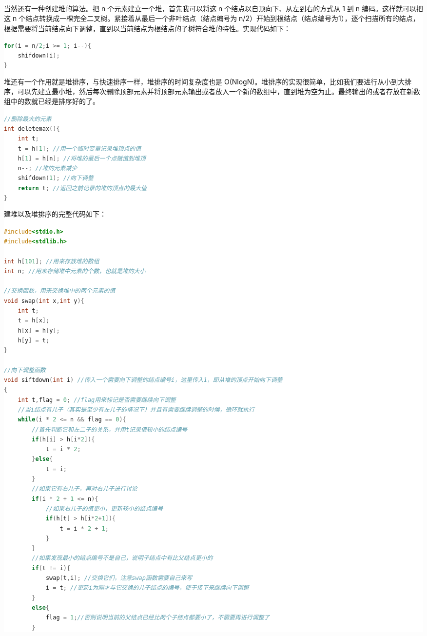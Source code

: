 当然还有一种创建堆的算法。把 n 个元素建立一个堆，首先我可以将这 n 个结点以自顶向下、从左到右的方式从 1 到 n 编码。这样就可以把这 n 个结点转换成一棵完全二叉树。紧接着从最后一个非叶结点（结点编号为 n/2）开始到根结点（结点编号为1），逐个扫描所有的结点，根据需要将当前结点向下调整，直到以当前结点为根结点的子树符合堆的特性。实现代码如下：
~~~c
for(i = n/2;i >= 1; i--){
    shifdown(i);
}
~~~

堆还有一个作用就是堆排序，与快速排序一样，堆排序的时间复杂度也是 O(NlogN)。堆排序的实现很简单，比如我们要进行从小到大排序，可以先建立最小堆，然后每次删除顶部元素并将顶部元素输出或者放入一个新的数组中，直到堆为空为止。最终输出的或者存放在新数组中的数就已经是排序好的了。
~~~c
//删除最大的元素
int deletemax(){
    int t;
    t = h[1]; //用一个临时变量记录堆顶点的值
    h[1] = h[n]; //将堆的最后一个点赋值到堆顶
    n--; //堆的元素减少
    shifdown(1); //向下调整
    return t; //返回之前记录的堆的顶点的最大值
}
~~~

建堆以及堆排序的完整代码如下：
~~~c
#include<stdio.h>
#include<stdlib.h>

int h[101]; //用来存放堆的数组
int n; //用来存储堆中元素的个数，也就是堆的大小

//交换函数，用来交换堆中的两个元素的值
void swap(int x,int y){
    int t;
    t = h[x];
    h[x] = h[y];
    h[y] = t;
}

//向下调整函数
void siftdown(int i) //传入一个需要向下调整的结点编号i，这里传入1，即从堆的顶点开始向下调整
{
    int t,flag = 0; //flag用来标记是否需要继续向下调整
    //当i结点有儿子（其实是至少有左儿子的情况下）并且有需要继续调整的时候，循环就执行
    while(i * 2 <= n && flag == 0){
        //首先判断它和左二子的关系，并用t记录值较小的结点编号
        if(h[i] > h[i*2]){
            t = i * 2;
        }else{
            t = i;
        }
        //如果它有右儿子，再对右儿子进行讨论
        if(i * 2 + 1 <= n){
            //如果右儿子的值更小，更新较小的结点编号
            if(h[t] > h[i*2+1]){
                t = i * 2 + 1;
            }
        }
        //如果发现最小的结点编号不是自己，说明子结点中有比父结点更小的
        if(t != i){
            swap(t,i); //交换它们，注意swap函数需要自己来写
            i = t; //更新i为刚才与它交换的儿子结点的编号，便于接下来继续向下调整
        }
        else{
            flag = 1;//否则说明当前的父结点已经比两个子结点都要小了，不需要再进行调整了
        }
~~~